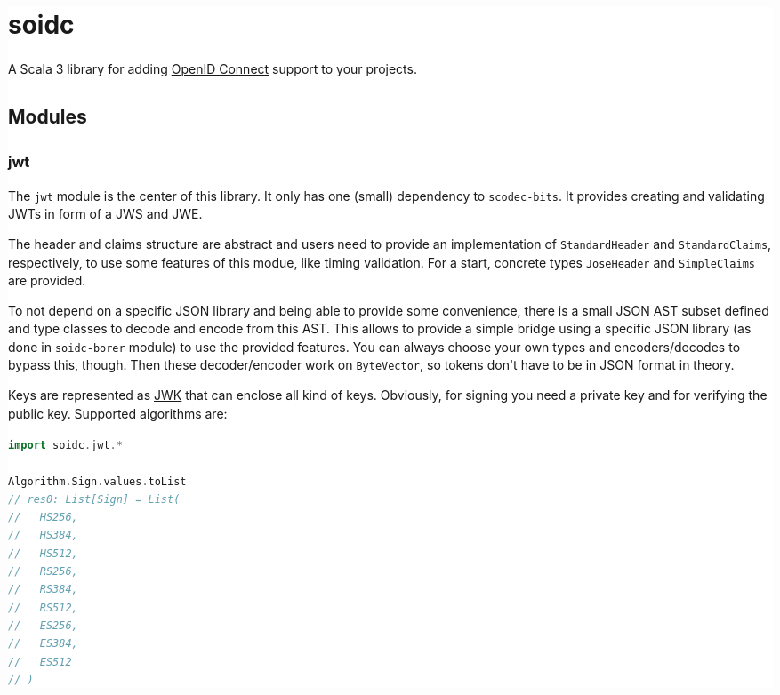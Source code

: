 # soidc

A Scala 3 library for adding [OpenID
Connect](https://openid.net/specs/openid-connect-core-1_0.html)
support to your projects.

## Modules

### jwt

The `jwt` module is the center of this library. It only has one
(small) dependency to `scodec-bits`. It provides creating and
validating [JWT](https://datatracker.ietf.org/doc/html/rfc7519)s in
form of a [JWS](https://datatracker.ietf.org/doc/html/rfc7515) and
[JWE](https://datatracker.ietf.org/doc/html/rfc7516).

The header and claims structure are abstract and users need to provide
an implementation of `StandardHeader` and `StandardClaims`,
respectively, to use some features of this modue, like timing
validation. For a start, concrete types `JoseHeader` and
`SimpleClaims` are provided.

To not depend on a specific JSON library and being able to provide
some convenience, there is a small JSON AST subset defined and type
classes to decode and encode from this AST. This allows to provide a
simple bridge using a specific JSON library (as done in `soidc-borer`
module) to use the provided features. You can always choose your own
types and encoders/decodes to bypass this, though. Then these
decoder/encoder work on `ByteVector`, so tokens don't have to be in
JSON format in theory.

Keys are represented as
[JWK](https://datatracker.ietf.org/doc/html/rfc7517) that can enclose
all kind of keys. Obviously, for signing you need a private key and
for verifying the public key. Supported algorithms are:

```scala
import soidc.jwt.*

Algorithm.Sign.values.toList
// res0: List[Sign] = List(
//   HS256,
//   HS384,
//   HS512,
//   RS256,
//   RS384,
//   RS512,
//   ES256,
//   ES384,
//   ES512
// )
```
